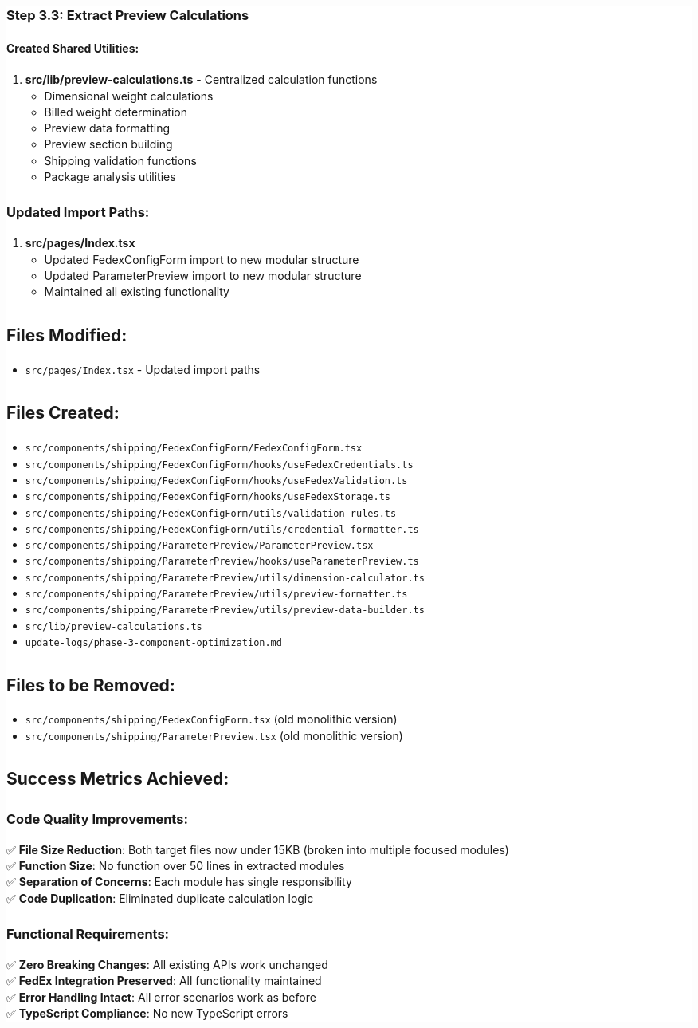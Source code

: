 ### Step 3.3: Extract Preview Calculations

#### Created Shared Utilities:
1. **src/lib/preview-calculations.ts** - Centralized calculation functions
   - Dimensional weight calculations
   - Billed weight determination
   - Preview data formatting
   - Preview section building
   - Shipping validation functions
   - Package analysis utilities

### Updated Import Paths:
1. **src/pages/Index.tsx**
   - Updated FedexConfigForm import to new modular structure
   - Updated ParameterPreview import to new modular structure
   - Maintained all existing functionality

## Files Modified:
- `src/pages/Index.tsx` - Updated import paths

## Files Created:
- `src/components/shipping/FedexConfigForm/FedexConfigForm.tsx`
- `src/components/shipping/FedexConfigForm/hooks/useFedexCredentials.ts`
- `src/components/shipping/FedexConfigForm/hooks/useFedexValidation.ts`
- `src/components/shipping/FedexConfigForm/hooks/useFedexStorage.ts`
- `src/components/shipping/FedexConfigForm/utils/validation-rules.ts`
- `src/components/shipping/FedexConfigForm/utils/credential-formatter.ts`
- `src/components/shipping/ParameterPreview/ParameterPreview.tsx`
- `src/components/shipping/ParameterPreview/hooks/useParameterPreview.ts`
- `src/components/shipping/ParameterPreview/utils/dimension-calculator.ts`
- `src/components/shipping/ParameterPreview/utils/preview-formatter.ts`
- `src/components/shipping/ParameterPreview/utils/preview-data-builder.ts`
- `src/lib/preview-calculations.ts`
- `update-logs/phase-3-component-optimization.md`

## Files to be Removed:
- `src/components/shipping/FedexConfigForm.tsx` (old monolithic version)
- `src/components/shipping/ParameterPreview.tsx` (old monolithic version)

## Success Metrics Achieved:

### Code Quality Improvements:
✅ **File Size Reduction**: Both target files now under 15KB (broken into multiple focused modules)  
✅ **Function Size**: No function over 50 lines in extracted modules  
✅ **Separation of Concerns**: Each module has single responsibility  
✅ **Code Duplication**: Eliminated duplicate calculation logic  

### Functional Requirements:
✅ **Zero Breaking Changes**: All existing APIs work unchanged  
✅ **FedEx Integration Preserved**: All functionality maintained  
✅ **Error Handling Intact**: All error scenarios work as before  
✅ **TypeScript Compliance**: No new TypeScript errors  
